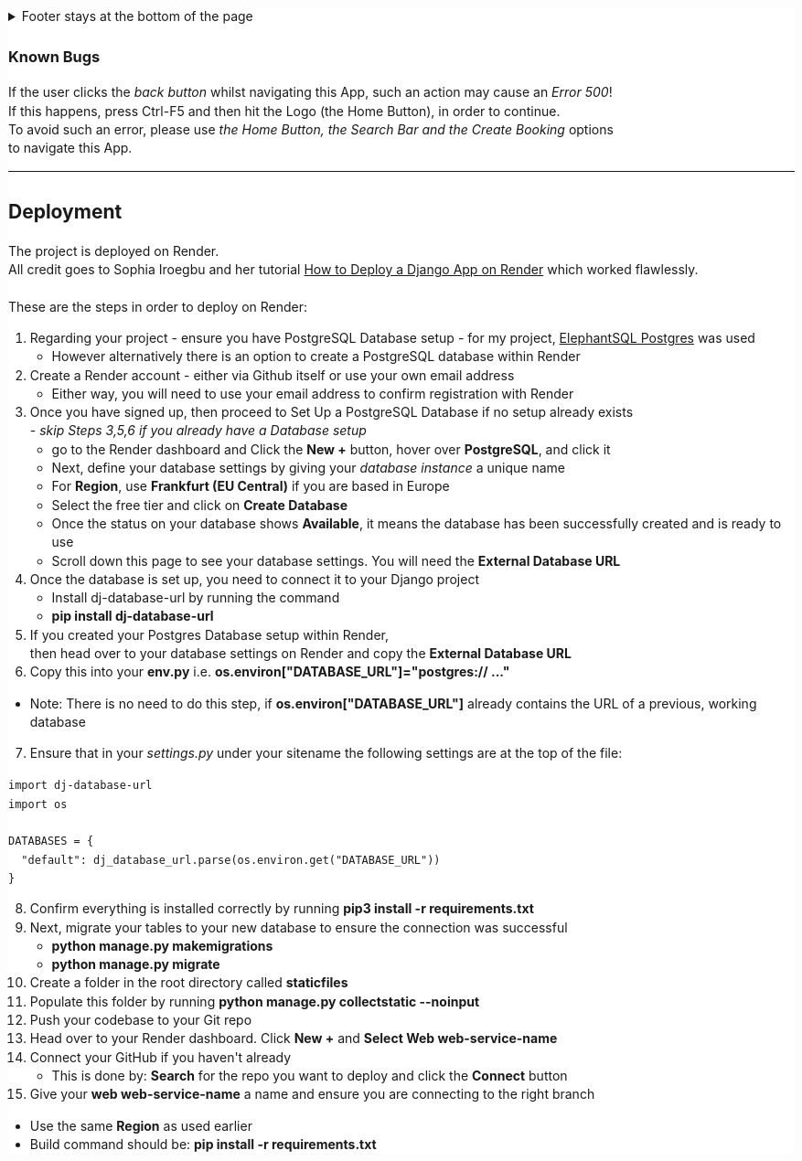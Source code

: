 <details><summary>Footer stays at the bottom of the page</summary></details>


### Known Bugs

If the user clicks the *back button* whilst navigating this App, such an action may cause an *Error 500*!<br/>
If this happens, press Ctrl-F5 and then hit the Logo (the Home Button), in order to continue.<br/>
To avoid such an error, please use *the Home Button, the Search Bar and the Create Booking* options <br>to navigate this App.

------

## Deployment

The project is deployed on Render.<br> 
All credit goes to Sophia Iroegbu and her tutorial [How to Deploy a Django App on Render](https://www.freecodecamp.org/news/deploying-a-django-app-to-render/) which worked flawlessly.<br><br>
These are the steps in order to deploy on Render:
1. Regarding your project - ensure you have PostgreSQL Database setup - for my project, [ElephantSQL Postgres](https://www.elephantsql.com/) was used
     + However alternatively there is an option to create a PostgreSQL database within Render
2. Create a Render account - either via Github itself or use your own email address
   - Either way, you will need to use your email address to confirm registration with Render
3. Once you have signed up, then proceed to Set Up a PostgreSQL Database if no setup already exists <br>- *skip Steps 3,5,6 if you already have a Database setup*
   - go to the Render dashboard and Click the **New +** button, hover over **PostgreSQL**, and click it
   - Next, define your database settings by giving your *database instance* a unique name
   - For **Region**, use **Frankfurt (EU Central)** if you are based in Europe
   - Select the free tier and click on **Create Database**
   - Once the status on your database shows **Available**, it means the database has been successfully created and is ready to use
   - Scroll down this page to see your database settings. You will need the **External Database URL**
4. Once the database is set up, you need to connect it to your Django project
   - Install dj-database-url by running the command
   - **pip install dj-database-url**
5. If you created your Postgres Database setup within Render, <br>then head over to your database settings on Render and copy the **External Database URL**
6. Copy this into your **env.py** i.e. **os.environ["DATABASE_URL"]="postgres:// ..."**
- Note: There is no need to do this step, if **os.environ["DATABASE_URL"]** already contains the URL of a previous, working database
7. Ensure that in your *settings.py* under your sitename the following settings are at the top of the file:
  ```
  import dj-database-url
  import os

  DATABASES = {
	"default": dj_database_url.parse(os.environ.get("DATABASE_URL"))
  }
   ```
8. Confirm everything is installed correctly by running **pip3 install -r requirements.txt**
9. Next, migrate your tables to your new database to ensure the connection was successful
   - **python manage.py makemigrations**
   - **python manage.py migrate**
10. Create a folder in the root directory called **staticfiles**
11. Populate this folder by running **python manage.py collectstatic --noinput**
12. Push your codebase to your Git repo
13. Head over to your Render dashboard. Click **New +** and **Select Web web-service-name**
14. Connect your GitHub if you haven't already
    - This is done by: **Search** for the repo you want to deploy and click the **Connect** button
15. Give your **web web-service-name** a name and ensure you are connecting to the right branch
   - Use the same **Region** as used earlier
   - Build command should be: **pip install -r requirements.txt**
